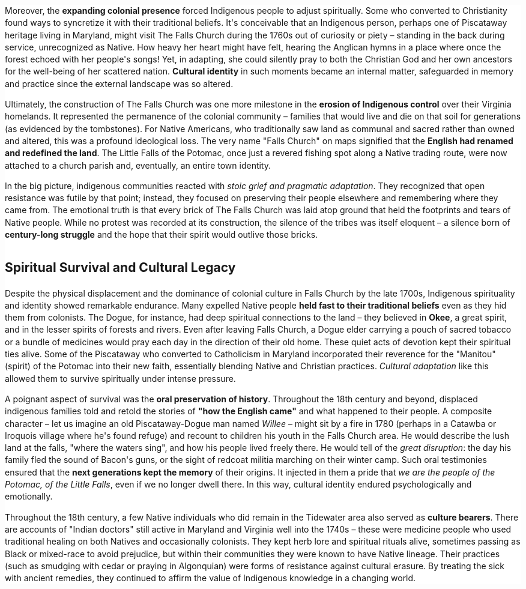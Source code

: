 Moreover, the **expanding colonial presence** forced Indigenous people to adjust spiritually. Some who converted to Christianity found ways to syncretize it with their traditional beliefs. It's conceivable that an Indigenous person, perhaps one of Piscataway heritage living in Maryland, might visit The Falls Church during the 1760s out of curiosity or piety – standing in the back during service, unrecognized as Native. How heavy her heart might have felt, hearing the Anglican hymns in a place where once the forest echoed with her people's songs! Yet, in adapting, she could silently pray to both the Christian God and her own ancestors for the well-being of her scattered nation. **Cultural identity** in such moments became an internal matter, safeguarded in memory and practice since the external landscape was so altered.

Ultimately, the construction of The Falls Church was one more milestone in the **erosion of Indigenous control** over their Virginia homelands. It represented the permanence of the colonial community – families that would live and die on that soil for generations (as evidenced by the tombstones). For Native Americans, who traditionally saw land as communal and sacred rather than owned and altered, this was a profound ideological loss. The very name "Falls Church" on maps signified that the **English had renamed and redefined the land**. The Little Falls of the Potomac, once just a revered fishing spot along a Native trading route, were now attached to a church parish and, eventually, an entire town identity. 

In the big picture, indigenous communities reacted with *stoic grief and pragmatic adaptation*. They recognized that open resistance was futile by that point; instead, they focused on preserving their people elsewhere and remembering where they came from. The emotional truth is that every brick of The Falls Church was laid atop ground that held the footprints and tears of Native people. While no protest was recorded at its construction, the silence of the tribes was itself eloquent – a silence born of **century-long struggle** and the hope that their spirit would outlive those bricks.

## Spiritual Survival and Cultural Legacy  
Despite the physical displacement and the dominance of colonial culture in Falls Church by the late 1700s, Indigenous spirituality and identity showed remarkable endurance. Many expelled Native people **held fast to their traditional beliefs** even as they hid them from colonists. The Dogue, for instance, had deep spiritual connections to the land – they believed in **Okee**, a great spirit, and in the lesser spirits of forests and rivers. Even after leaving Falls Church, a Dogue elder carrying a pouch of sacred tobacco or a bundle of medicines would pray each day in the direction of their old home. These quiet acts of devotion kept their spiritual ties alive. Some of the Piscataway who converted to Catholicism in Maryland incorporated their reverence for the "Manitou" (spirit) of the Potomac into their new faith, essentially blending Native and Christian practices. *Cultural adaptation* like this allowed them to survive spiritually under intense pressure. 

A poignant aspect of survival was the **oral preservation of history**. Throughout the 18th century and beyond, displaced indigenous families told and retold the stories of **"how the English came"** and what happened to their people. A composite character – let us imagine an old Piscataway-Dogue man named *Willee* – might sit by a fire in 1780 (perhaps in a Catawba or Iroquois village where he's found refuge) and recount to children his youth in the Falls Church area. He would describe the lush land at the falls, "where the waters sing", and how his people lived freely there. He would tell of the *great disruption*: the day his family fled the sound of Bacon's guns, or the sight of redcoat militia marching on their winter camp. Such oral testimonies ensured that the **next generations kept the memory** of their origins. It injected in them a pride that *we are the people of the Potomac, of the Little Falls*, even if we no longer dwell there. In this way, cultural identity endured psychologically and emotionally. 

Throughout the 18th century, a few Native individuals who did remain in the Tidewater area also served as **culture bearers**. There are accounts of "Indian doctors" still active in Maryland and Virginia well into the 1740s – these were medicine people who used traditional healing on both Natives and occasionally colonists. They kept herb lore and spiritual rituals alive, sometimes passing as Black or mixed-race to avoid prejudice, but within their communities they were known to have Native lineage. Their practices (such as smudging with cedar or praying in Algonquian) were forms of resistance against cultural erasure. By treating the sick with ancient remedies, they continued to affirm the value of Indigenous knowledge in a changing world. 
